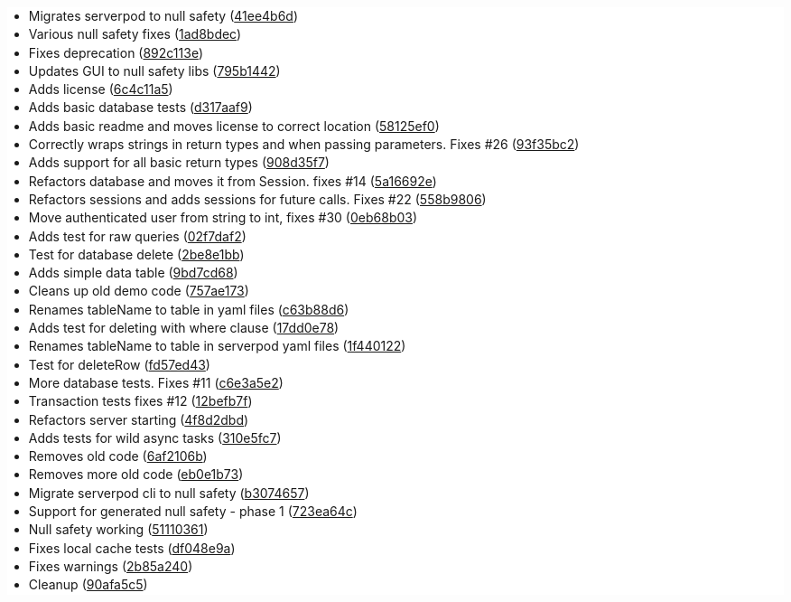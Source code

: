 - Migrates serverpod to null safety ([41ee4b6d](https://github.com/serverpod/serverpod/commit/41ee4b6d98599f5ff8a3e3a0bab9cbc6be8f9339))
- Various null safety fixes ([1ad8bdec](https://github.com/serverpod/serverpod/commit/1ad8bdec7d307fb1d960049c33ada0dda1ca275b))
- Fixes deprecation ([892c113e](https://github.com/serverpod/serverpod/commit/892c113ee876d7759aed24b73bd3eccba8f11cec))
- Updates GUI to null safety libs ([795b1442](https://github.com/serverpod/serverpod/commit/795b14421cc592e1539e267db4d55eaf618117f6))
- Adds license ([6c4c11a5](https://github.com/serverpod/serverpod/commit/6c4c11a58e7ab83053d65b1e46389a88a8874949))
- Adds basic database tests ([d317aaf9](https://github.com/serverpod/serverpod/commit/d317aaf97cdc5e184b29e6f8b85c233e4aab3a20))
- Adds basic readme and moves license to correct location ([58125ef0](https://github.com/serverpod/serverpod/commit/58125ef078d6868cb64b97ff7e2793b3e4886581))
- Correctly wraps strings in return types and when passing parameters. Fixes #26 ([93f35bc2](https://github.com/serverpod/serverpod/commit/93f35bc2892dc291d7e8cd2bbd83408023c00776))
- Adds support for all basic return types ([908d35f7](https://github.com/serverpod/serverpod/commit/908d35f749b974d45e82ef48bed7d58bb78b1fb9))
- Refactors database and moves it from Session. fixes #14 ([5a16692e](https://github.com/serverpod/serverpod/commit/5a16692e78df201ee084cf8dbb470ade5ea3ac95))
- Refactors sessions and adds sessions for future calls. Fixes #22 ([558b9806](https://github.com/serverpod/serverpod/commit/558b9806b3f8c1aa2cfa6fcbdd0bfe7ab9109591))
- Move authenticated user from string to int, fixes #30 ([0eb68b03](https://github.com/serverpod/serverpod/commit/0eb68b03a8d64b9ffd4d68367f2c352895f3d16c))
- Adds test for raw queries ([02f7daf2](https://github.com/serverpod/serverpod/commit/02f7daf2cd1a9d2a7be53bbcb8cdec39342b04fd))
- Test for database delete ([2be8e1bb](https://github.com/serverpod/serverpod/commit/2be8e1bb8fb5ccb593a9f6493fe1ec95d37787fd))
- Adds simple data table ([9bd7cd68](https://github.com/serverpod/serverpod/commit/9bd7cd685de945cba28c9cbe86639ab40dd7be8d))
- Cleans up old demo code ([757ae173](https://github.com/serverpod/serverpod/commit/757ae173d85cbcfbb82b56c8813a311b9d044720))
- Renames tableName to table in yaml files ([c63b88d6](https://github.com/serverpod/serverpod/commit/c63b88d69ea8eafcd35ed504a5f1954b2812ecc2))
- Adds test for deleting with where clause ([17dd0e78](https://github.com/serverpod/serverpod/commit/17dd0e783a02d21b77313f7cbb18d942d12de8ab))
- Renames tableName to table in serverpod yaml files ([1f440122](https://github.com/serverpod/serverpod/commit/1f440122d0d7107b5965cfac48c6cc8d46bc7b63))
- Test for deleteRow ([fd57ed43](https://github.com/serverpod/serverpod/commit/fd57ed43bfac2dff228a1c23379dc5990e5fa0a8))
- More database tests. Fixes #11 ([c6e3a5e2](https://github.com/serverpod/serverpod/commit/c6e3a5e2d32950fcb3877d2c87d6065dd98fe8b6))
- Transaction tests fixes #12 ([12befb7f](https://github.com/serverpod/serverpod/commit/12befb7f4c97489ef4f153c771a66783bb7cfaf1))
- Refactors server starting ([4f8d2dbd](https://github.com/serverpod/serverpod/commit/4f8d2dbda033a466123c484ed0ee69cd6447224e))
- Adds tests for wild async tasks ([310e5fc7](https://github.com/serverpod/serverpod/commit/310e5fc76f956a4867b16b892a54ded3536d6c26))
- Removes old code ([6af2106b](https://github.com/serverpod/serverpod/commit/6af2106b4230d240159345c5e859d1ec48ca77ce))
- Removes more old code ([eb0e1b73](https://github.com/serverpod/serverpod/commit/eb0e1b7349a157eecd837ce8f70cf851083cf531))
- Migrate serverpod cli to null safety ([b3074657](https://github.com/serverpod/serverpod/commit/b3074657fd85340c4a79c72bf551e96428ca02df))
- Support for generated null safety - phase 1 ([723ea64c](https://github.com/serverpod/serverpod/commit/723ea64c82961aeba35f876f0a21cfa9b7a8fcd4))
- Null safety working ([51110361](https://github.com/serverpod/serverpod/commit/51110361baccfb560fad460b9b78faa4be5359fa))
- Fixes local cache tests ([df048e9a](https://github.com/serverpod/serverpod/commit/df048e9ace8458692c621dde33a5c467d039c2cb))
- Fixes warnings ([2b85a240](https://github.com/serverpod/serverpod/commit/2b85a2407e1dafba0c76d2532a79214f6a20eb03))
- Cleanup ([90afa5c5](https://github.com/serverpod/serverpod/commit/90afa5c533e40c04a221f49c673116f676e1cc13))